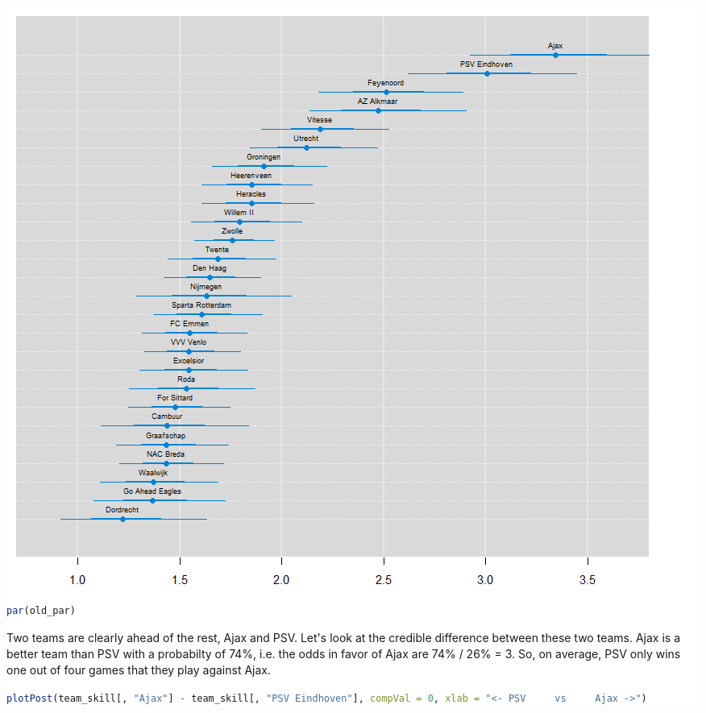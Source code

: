 ![](results/team_skill-1.png)

``` r
par(old_par)
```

Two teams are clearly ahead of the rest, Ajax and PSV. Let's look at the
credible difference between these two teams. Ajax is a better team than
PSV with a probabilty of 74%, i.e. the odds in favor of Ajax are 74% /
26% = 3. So, on average, PSV only wins one out of four games that they
play against Ajax.

``` r
plotPost(team_skill[, "Ajax"] - team_skill[, "PSV Eindhoven"], compVal = 0, xlab = "<- PSV     vs     Ajax ->")
```
